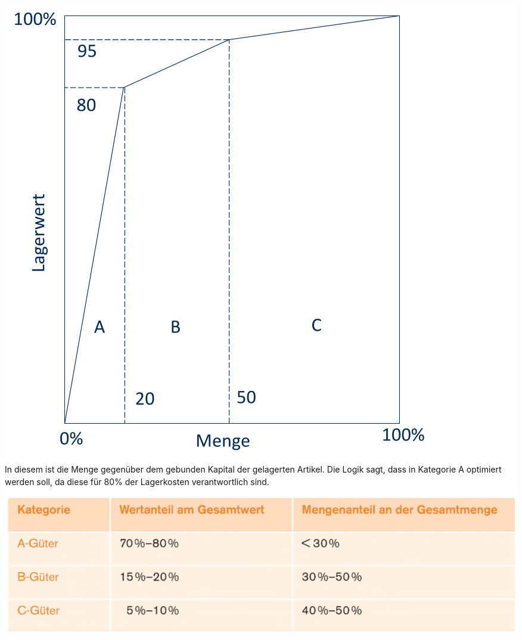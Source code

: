 ![image-20230428111212638](res/Materialwirtschaft/image-20230428111212638.png)

In diesem ist die Menge gegenüber dem gebunden Kapital der gelagerten Artikel. Die Logik sagt, dass in Kategorie A optimiert werden soll, da diese für 80% der Lagerkosten verantwortlich sind.

![image-20230428111545956](res/Materialwirtschaft/image-20230428111545956.png)
